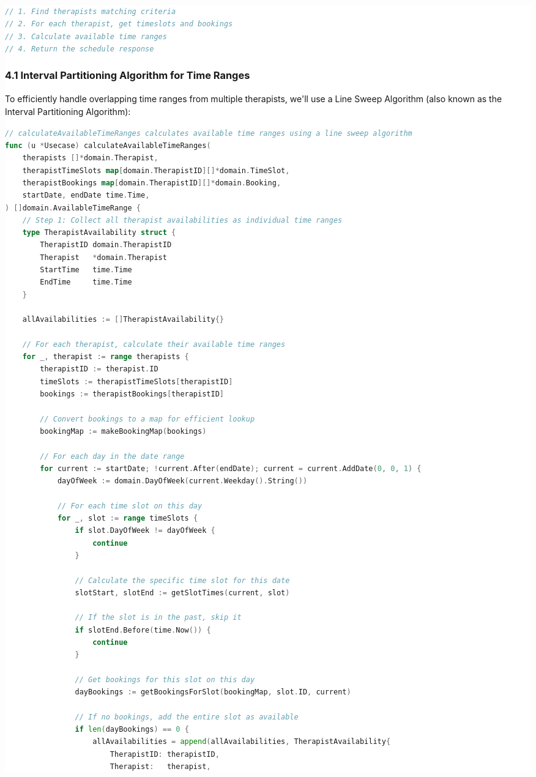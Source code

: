 ```go
// 1. Find therapists matching criteria
// 2. For each therapist, get timeslots and bookings
// 3. Calculate available time ranges
// 4. Return the schedule response
```

### 4.1 Interval Partitioning Algorithm for Time Ranges

To efficiently handle overlapping time ranges from multiple therapists, we'll use a Line Sweep Algorithm (also known as the Interval Partitioning Algorithm):

```go
// calculateAvailableTimeRanges calculates available time ranges using a line sweep algorithm
func (u *Usecase) calculateAvailableTimeRanges(
    therapists []*domain.Therapist,
    therapistTimeSlots map[domain.TherapistID][]*domain.TimeSlot,
    therapistBookings map[domain.TherapistID][]*domain.Booking,
    startDate, endDate time.Time,
) []domain.AvailableTimeRange {
    // Step 1: Collect all therapist availabilities as individual time ranges
    type TherapistAvailability struct {
        TherapistID domain.TherapistID
        Therapist   *domain.Therapist
        StartTime   time.Time
        EndTime     time.Time
    }
    
    allAvailabilities := []TherapistAvailability{}
    
    // For each therapist, calculate their available time ranges
    for _, therapist := range therapists {
        therapistID := therapist.ID
        timeSlots := therapistTimeSlots[therapistID]
        bookings := therapistBookings[therapistID]
        
        // Convert bookings to a map for efficient lookup
        bookingMap := makeBookingMap(bookings)
        
        // For each day in the date range
        for current := startDate; !current.After(endDate); current = current.AddDate(0, 0, 1) {
            dayOfWeek := domain.DayOfWeek(current.Weekday().String())
            
            // For each time slot on this day
            for _, slot := range timeSlots {
                if slot.DayOfWeek != dayOfWeek {
                    continue
                }
                
                // Calculate the specific time slot for this date
                slotStart, slotEnd := getSlotTimes(current, slot)
                
                // If the slot is in the past, skip it
                if slotEnd.Before(time.Now()) {
                    continue
                }
                
                // Get bookings for this slot on this day
                dayBookings := getBookingsForSlot(bookingMap, slot.ID, current)
                
                // If no bookings, add the entire slot as available
                if len(dayBookings) == 0 {
                    allAvailabilities = append(allAvailabilities, TherapistAvailability{
                        TherapistID: therapistID,
                        Therapist:   therapist,
```